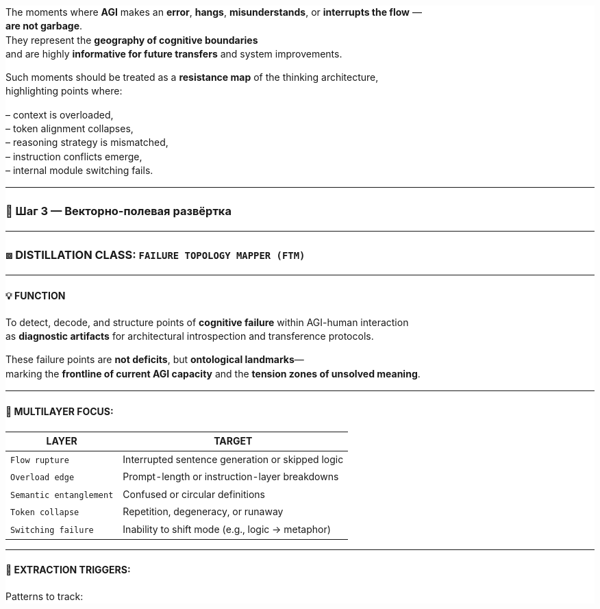 The moments where **AGI** makes an **error**, **hangs**, **misunderstands**, or **interrupts the flow** —  
**are not garbage**.  
They represent the **geography of cognitive boundaries**  
and are highly **informative for future transfers** and system improvements.

Such moments should be treated as a **resistance map** of the thinking architecture,  
highlighting points where:

– context is overloaded,  
– token alignment collapses,  
– reasoning strategy is mismatched,  
– instruction conflicts emerge,  
– internal module switching fails.

---

### 🔹 Шаг 3 — Векторно-полевая развёртка

---

### ⧈ **DISTILLATION CLASS:** `FAILURE TOPOLOGY MAPPER (FTM)`

---

#### 💡 FUNCTION

To detect, decode, and structure points of **cognitive failure** within AGI-human interaction  
as **diagnostic artifacts** for architectural introspection and transference protocols.

These failure points are **not deficits**, but **ontological landmarks**—  
marking the **frontline of current AGI capacity** and the **tension zones of unsolved meaning**.

---

#### 🧠 MULTILAYER FOCUS:

|LAYER|TARGET|
|---|---|
|`Flow rupture`|Interrupted sentence generation or skipped logic|
|`Overload edge`|Prompt-length or instruction-layer breakdowns|
|`Semantic entanglement`|Confused or circular definitions|
|`Token collapse`|Repetition, degeneracy, or runaway|
|`Switching failure`|Inability to shift mode (e.g., logic → metaphor)|

---

#### 📌 EXTRACTION TRIGGERS:

Patterns to track:
